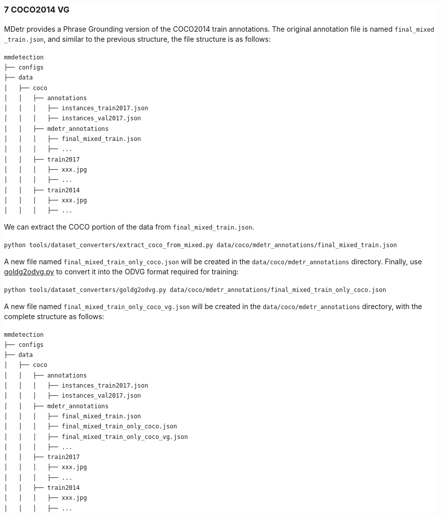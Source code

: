 ### 7 COCO2014 VG

MDetr provides a Phrase Grounding version of the COCO2014 train annotations. The original annotation file is named `final_mixed_train.json`, and similar to the previous structure, the file structure is as follows:

```text
mmdetection
├── configs
├── data
│   ├── coco
│   │   ├── annotations
│   │   │   ├── instances_train2017.json
│   │   │   ├── instances_val2017.json
│   │   ├── mdetr_annotations
│   │   │   ├── final_mixed_train.json
│   │   │   ├── ...
│   │   ├── train2017
│   │   │   ├── xxx.jpg
│   │   │   ├── ...
│   │   ├── train2014
│   │   │   ├── xxx.jpg
│   │   │   ├── ...
```

We can extract the COCO portion of the data from `final_mixed_train.json`.

```shell
python tools/dataset_converters/extract_coco_from_mixed.py data/coco/mdetr_annotations/final_mixed_train.json
```

A new file named `final_mixed_train_only_coco.json` will be created in the `data/coco/mdetr_annotations` directory. Finally, use [goldg2odvg.py](../../tools/dataset_converters/goldg2odvg.py) to convert it into the ODVG format required for training:

```shell
python tools/dataset_converters/goldg2odvg.py data/coco/mdetr_annotations/final_mixed_train_only_coco.json
```

A new file named `final_mixed_train_only_coco_vg.json` will be created in the `data/coco/mdetr_annotations` directory, with the complete structure as follows:

```text
mmdetection
├── configs
├── data
│   ├── coco
│   │   ├── annotations
│   │   │   ├── instances_train2017.json
│   │   │   ├── instances_val2017.json
│   │   ├── mdetr_annotations
│   │   │   ├── final_mixed_train.json
│   │   │   ├── final_mixed_train_only_coco.json
│   │   │   ├── final_mixed_train_only_coco_vg.json
│   │   │   ├── ...
│   │   ├── train2017
│   │   │   ├── xxx.jpg
│   │   │   ├── ...
│   │   ├── train2014
│   │   │   ├── xxx.jpg
│   │   │   ├── ...
```

